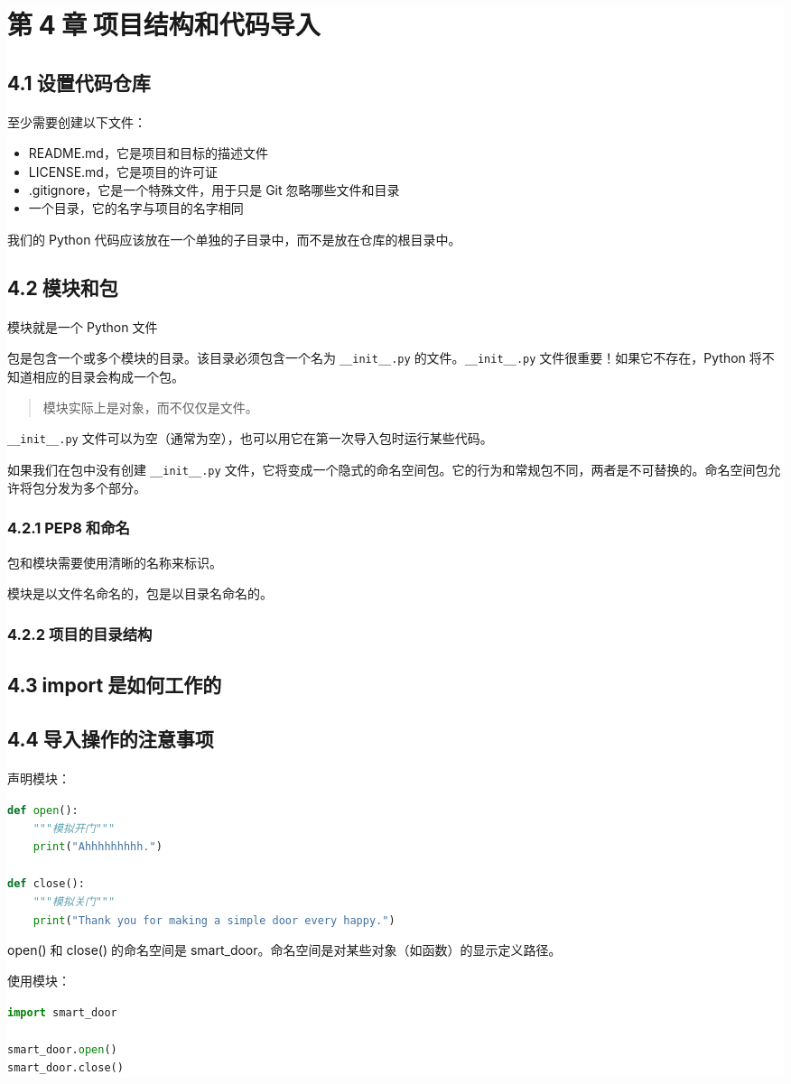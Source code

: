 # 第 4 章 项目结构和代码导入

## 4.1 设置代码仓库

至少需要创建以下文件：

- README.md，它是项目和目标的描述文件
- LICENSE.md，它是项目的许可证
- .gitignore，它是一个特殊文件，用于只是 Git 忽略哪些文件和目录
- 一个目录，它的名字与项目的名字相同

我们的 Python 代码应该放在一个单独的子目录中，而不是放在仓库的根目录中。

## 4.2 模块和包

模块就是一个 Python 文件

包是包含一个或多个模块的目录。该目录必须包含一个名为 `__init__.py` 的文件。`__init__.py` 文件很重要！如果它不存在，Python 将不知道相应的目录会构成一个包。

> 模块实际上是对象，而不仅仅是文件。

`__init__.py` 文件可以为空（通常为空），也可以用它在第一次导入包时运行某些代码。

如果我们在包中没有创建 `__init__.py` 文件，它将变成一个隐式的命名空间包。它的行为和常规包不同，两者是不可替换的。命名空间包允许将包分发为多个部分。

### 4.2.1 PEP8 和命名

包和模块需要使用清晰的名称来标识。

模块是以文件名命名的，包是以目录名命名的。

### 4.2.2 项目的目录结构

## 4.3 import 是如何工作的

## 4.4 导入操作的注意事项

声明模块：

```python
def open():
    """模拟开门"""
    print("Ahhhhhhhhh.")

def close():
    """模拟关门"""
    print("Thank you for making a simple door every happy.")
```

open() 和 close() 的命名空间是 smart_door。命名空间是对某些对象（如函数）的显示定义路径。

使用模块：

```python
import smart_door

smart_door.open()
smart_door.close()
```
